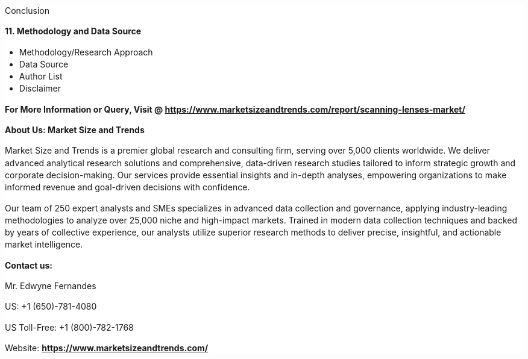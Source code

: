 Conclusion</strong></p><p><strong>11. Methodology and Data Source</strong></p><ul><li>Methodology/Research Approach</li><li>Data Source</li><li>Author List</li><li>Disclaimer</li></ul></p><p><strong>For More Information or Query, Visit @ <a href="https://www.marketsizeandtrends.com/report/scanning-lenses-market/">https://www.marketsizeandtrends.com/report/scanning-lenses-market/</a></strong></p><p><strong>About Us: Market Size and Trends</strong></p><p>Market Size and Trends is a premier global research and consulting firm, serving over 5,000 clients worldwide. We deliver advanced analytical research solutions and comprehensive, data-driven research studies tailored to inform strategic growth and corporate decision-making. Our services provide essential insights and in-depth analyses, empowering organizations to make informed revenue and goal-driven decisions with confidence.</p><p>Our team of 250 expert analysts and SMEs specializes in advanced data collection and governance, applying industry-leading methodologies to analyze over 25,000 niche and high-impact markets. Trained in modern data collection techniques and backed by years of collective experience, our analysts utilize superior research methods to deliver precise, insightful, and actionable market intelligence.</p><p><strong>Contact us:</strong></p><p>Mr. Edwyne Fernandes</p><p>US: +1 (650)-781-4080</p><p>US Toll-Free: +1 (800)-782-1768</p><p>Website: <strong><a href="https://www.marketsizeandtrends.com/">https://www.marketsizeandtrends.com/</a></strong></p>
